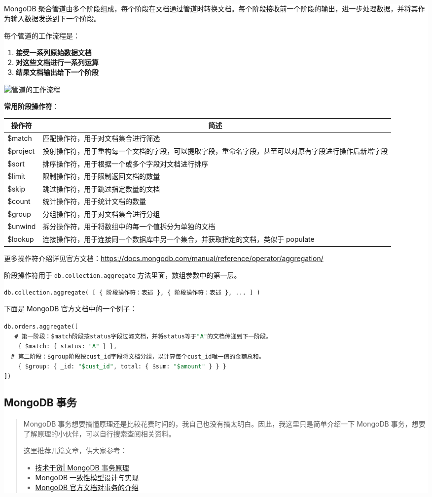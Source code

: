 MongoDB 聚合管道由多个阶段组成，每个阶段在文档通过管道时转换文档。每个阶段接收前一个阶段的输出，进一步处理数据，并将其作为输入数据发送到下一个阶段。

每个管道的工作流程是：

1. **接受一系列原始数据文档**
2. **对这些文档进行一系列运算**
3. **结果文档输出给下一个阶段**

![管道的工作流程](https://czynotebook.oss-cn-beijing.aliyuncs.com/notebook/mongodb-aggregation-stage.png)

**常用阶段操作符**：

| 操作符    | 简述                                                                                                 |
| --------- | ---------------------------------------------------------------------------------------------------- |
| \$match   | 匹配操作符，用于对文档集合进行筛选                                                                   |
| \$project | 投射操作符，用于重构每一个文档的字段，可以提取字段，重命名字段，甚至可以对原有字段进行操作后新增字段 |
| \$sort    | 排序操作符，用于根据一个或多个字段对文档进行排序                                                     |
| \$limit   | 限制操作符，用于限制返回文档的数量                                                                   |
| \$skip    | 跳过操作符，用于跳过指定数量的文档                                                                   |
| \$count   | 统计操作符，用于统计文档的数量                                                                       |
| \$group   | 分组操作符，用于对文档集合进行分组                                                                   |
| \$unwind  | 拆分操作符，用于将数组中的每一个值拆分为单独的文档                                                   |
| \$lookup  | 连接操作符，用于连接同一个数据库中另一个集合，并获取指定的文档，类似于 populate                      |

更多操作符介绍详见官方文档：<https://docs.mongodb.com/manual/reference/operator/aggregation/>

阶段操作符用于 `db.collection.aggregate` 方法里面，数组参数中的第一层。

```sql
db.collection.aggregate( [ { 阶段操作符：表述 }, { 阶段操作符：表述 }, ... ] )
```

下面是 MongoDB 官方文档中的一个例子：

```sql
db.orders.aggregate([
   # 第一阶段：$match阶段按status字段过滤文档，并将status等于"A"的文档传递到下一阶段。
    { $match: { status: "A" } },
  # 第二阶段：$group阶段按cust_id字段将文档分组，以计算每个cust_id唯一值的金额总和。
    { $group: { _id: "$cust_id", total: { $sum: "$amount" } } }
])
```





## MongoDB 事务

> MongoDB 事务想要搞懂原理还是比较花费时间的，我自己也没有搞太明白。因此，我这里只是简单介绍一下 MongoDB 事务，想要了解原理的小伙伴，可以自行搜索查阅相关资料。
>
> 这里推荐几篇文章，供大家参考：
>
> - [技术干货| MongoDB 事务原理](https://mongoing.com/archives/82187)
> - [MongoDB 一致性模型设计与实现](https://developer.aliyun.com/article/782494)
> - [MongoDB 官方文档对事务的介绍](https://www.mongodb.com/docs/upcoming/core/transactions/)
